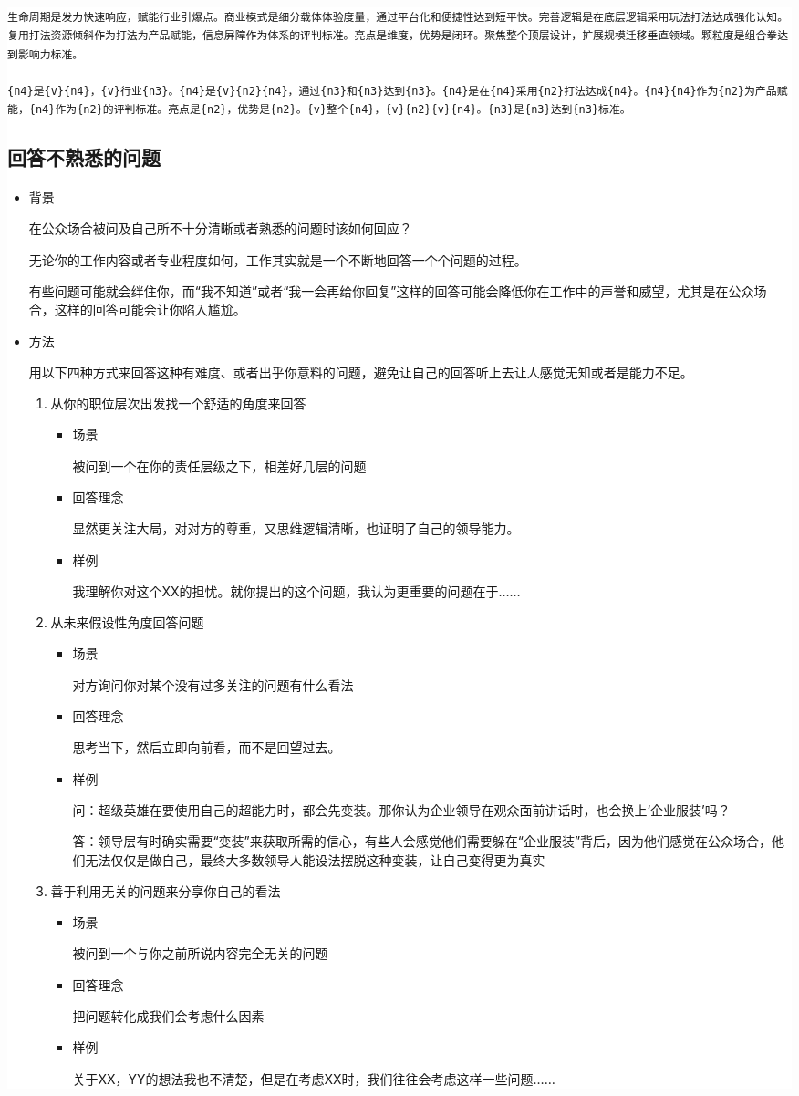     生命周期是发力快速响应，赋能行业引爆点。商业模式是细分载体体验度量，通过平台化和便捷性达到短平快。完善逻辑是在底层逻辑采用玩法打法达成强化认知。复用打法资源倾斜作为打法为产品赋能，信息屏障作为体系的评判标准。亮点是维度，优势是闭环。聚焦整个顶层设计，扩展规模迁移垂直领域。颗粒度是组合拳达到影响力标准。

    {n4}是{v}{n4}，{v}行业{n3}。{n4}是{v}{n2}{n4}，通过{n3}和{n3}达到{n3}。{n4}是在{n4}采用{n2}打法达成{n4}。{n4}{n4}作为{n2}为产品赋能，{n4}作为{n2}的评判标准。亮点是{n2}，优势是{n2}。{v}整个{n4}，{v}{n2}{v}{n4}。{n3}是{n3}达到{n3}标准。

## 回答不熟悉的问题

* 背景

    在公众场合被问及自己所不十分清晰或者熟悉的问题时该如何回应？

    无论你的工作内容或者专业程度如何，工作其实就是一个不断地回答一个个问题的过程。

    有些问题可能就会绊住你，而“我不知道”或者“我一会再给你回复”这样的回答可能会降低你在工作中的声誉和威望，尤其是在公众场合，这样的回答可能会让你陷入尴尬。

* 方法

    用以下四种方式来回答这种有难度、或者出乎你意料的问题，避免让自己的回答听上去让人感觉无知或者是能力不足。

    1. 从你的职位层次出发找一个舒适的角度来回答

        * 场景

            被问到一个在你的责任层级之下，相差好几层的问题

        * 回答理念

            显然更关注大局，对对方的尊重，又思维逻辑清晰，也证明了自己的领导能力。

        * 样例

            我理解你对这个XX的担忧。就你提出的这个问题，我认为更重要的问题在于……

    2. 从未来假设性角度回答问题

        * 场景

            对方询问你对某个没有过多关注的问题有什么看法

        * 回答理念

            思考当下，然后立即向前看，而不是回望过去。

        * 样例

            问：超级英雄在要使用自己的超能力时，都会先变装。那你认为企业领导在观众面前讲话时，也会换上‘企业服装’吗？

            答：领导层有时确实需要“变装”来获取所需的信心，有些人会感觉他们需要躲在“企业服装”背后，因为他们感觉在公众场合，他们无法仅仅是做自己，最终大多数领导人能设法摆脱这种变装，让自己变得更为真实

    3. 善于利用无关的问题来分享你自己的看法

        * 场景

            被问到一个与你之前所说内容完全无关的问题

        * 回答理念

            把问题转化成我们会考虑什么因素

        * 样例

            关于XX，YY的想法我也不清楚，但是在考虑XX时，我们往往会考虑这样一些问题……
